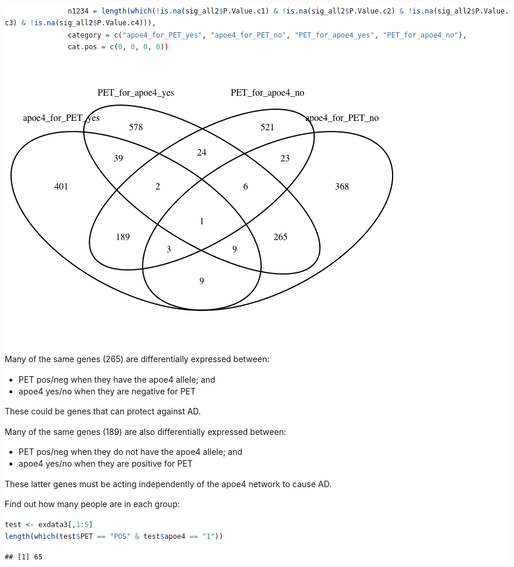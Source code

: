 ```r
               n1234 = length(which(!is.na(sig_all2$P.Value.c1) & !is.na(sig_all2$P.Value.c2) & !is.na(sig_all2$P.Value.c3) & !is.na(sig_all2$P.Value.c4))),
               category = c("apoe4_for_PET_yes", "apoe4_for_PET_no", "PET_for_apoe4_yes", "PET_for_apoe4_no"),
               cat.pos = c(0, 0, 0, 0))
```

![](summary_to_date_files/figure-html/unnamed-chunk-28-1.png)

Many of the same genes (265) are differentially expressed between:
* PET pos/neg when they have the apoe4 allele; and
* apoe4 yes/no when they are negative for PET

These could be genes that can protect against AD.

Many of the same genes (189) are also differentially expressed between:
* PET pos/neg when they do not have the apoe4 allele; and
* apoe4 yes/no when they are positive for PET 

These latter genes must be acting independently of the apoe4 network to cause AD.

Find out how many people are in each group:


```r
test <- exdata3[,1:5]
length(which(test$PET == "POS" & test$apoe4 == "1"))
```

```
## [1] 65
```
